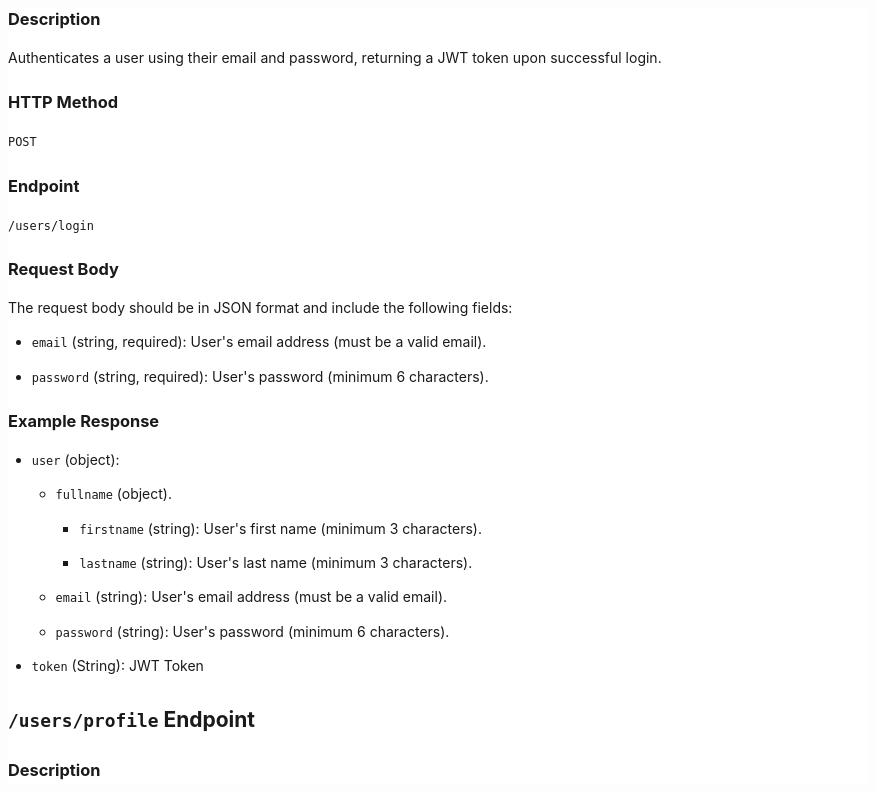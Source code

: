 

### Description



Authenticates a user using their email and password, returning a JWT token upon successful login.



### HTTP Method



`POST`



### Endpoint



`/users/login`



### Request Body



The request body should be in JSON format and include the following fields:



- `email` (string, required): User's email address (must be a valid email).

- `password` (string, required): User's password (minimum 6 characters).



### Example Response



- `user` (object):

  - `fullname` (object).

    - `firstname` (string): User's first name (minimum 3 characters).

    - `lastname` (string): User's last name (minimum 3 characters).

  - `email` (string): User's email address (must be a valid email).

  - `password` (string): User's password (minimum 6 characters).

- `token` (String): JWT Token



## `/users/profile` Endpoint



### Description
